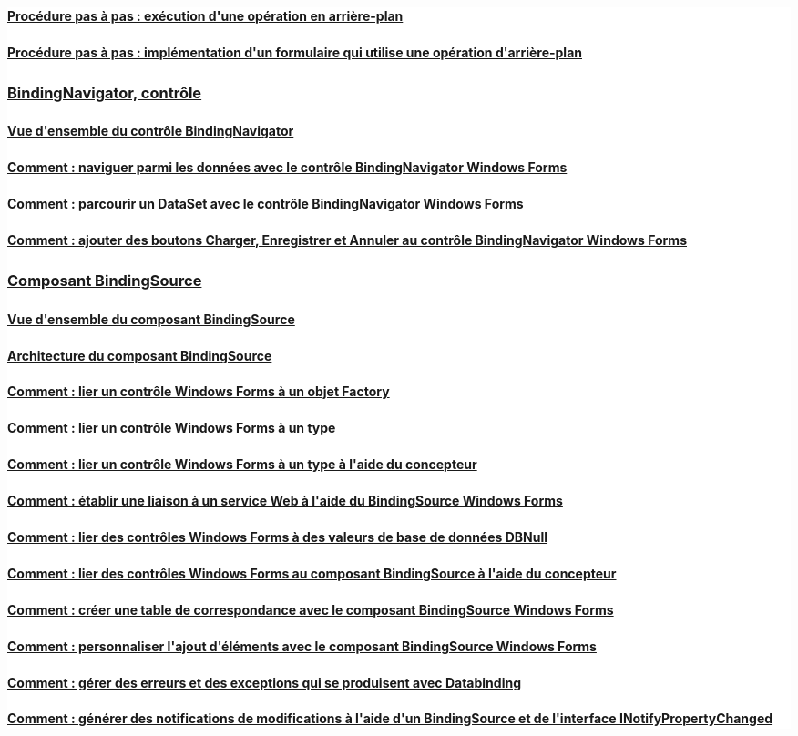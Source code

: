 #### [Procédure pas à pas : exécution d'une opération en arrière-plan](walkthrough-running-an-operation-in-the-background.md)
#### [Procédure pas à pas : implémentation d'un formulaire qui utilise une opération d'arrière-plan](walkthrough-implementing-a-form-that-uses-a-background-operation.md)
### [BindingNavigator, contrôle](bindingnavigator-control-windows-forms.md)
#### [Vue d'ensemble du contrôle BindingNavigator](bindingnavigator-control-overview-windows-forms.md)
#### [Comment : naviguer parmi les données avec le contrôle BindingNavigator Windows Forms](how-to-navigate-data-with-the-windows-forms-bindingnavigator-control.md)
#### [Comment : parcourir un DataSet avec le contrôle BindingNavigator Windows Forms](move-through-a-dataset-with-wf-bindingnavigator-control.md)
#### [Comment : ajouter des boutons Charger, Enregistrer et Annuler au contrôle BindingNavigator Windows Forms](load-save-and-cancel-bindingnavigator.md)
### [Composant BindingSource](bindingsource-component.md)
#### [Vue d'ensemble du composant BindingSource](bindingsource-component-overview.md)
#### [Architecture du composant BindingSource](bindingsource-component-architecture.md)
#### [Comment : lier un contrôle Windows Forms à un objet Factory](how-to-bind-a-windows-forms-control-to-a-factory-object.md)
#### [Comment : lier un contrôle Windows Forms à un type](how-to-bind-a-windows-forms-control-to-a-type.md)
#### [Comment : lier un contrôle Windows Forms à un type à l'aide du concepteur](how-to-bind-a-windows-forms-control-to-a-type-using-the-designer.md)
#### [Comment : établir une liaison à un service Web à l'aide du BindingSource Windows Forms](how-to-bind-to-a-web-service-using-the-windows-forms-bindingsource.md)
#### [Comment : lier des contrôles Windows Forms à des valeurs de base de données DBNull](how-to-bind-windows-forms-controls-to-dbnull-database-values.md)
#### [Comment : lier des contrôles Windows Forms au composant BindingSource à l'aide du concepteur](bind-wf-controls-with-the-bindingsource.md)
#### [Comment : créer une table de correspondance avec le composant BindingSource Windows Forms](how-to-create-a-lookup-table-with-the-windows-forms-bindingsource-component.md)
#### [Comment : personnaliser l'ajout d'éléments avec le composant BindingSource Windows Forms](how-to-customize-item-addition-with-the-windows-forms-bindingsource.md)
#### [Comment : gérer des erreurs et des exceptions qui se produisent avec Databinding](how-to-handle-errors-and-exceptions-that-occur-with-databinding.md)
#### [Comment : générer des notifications de modifications à l'aide d'un BindingSource et de l'interface INotifyPropertyChanged](raise-change-notifications--bindingsource.md)